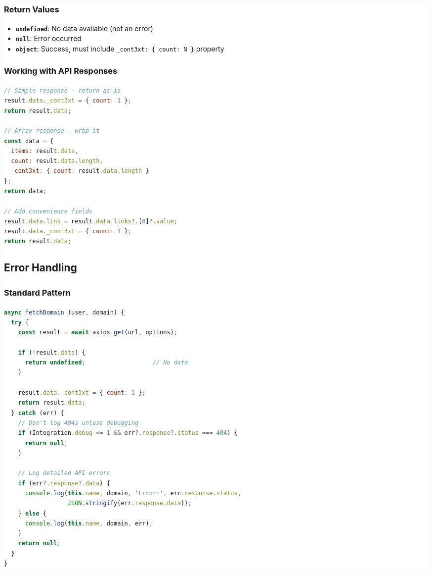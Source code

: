 ### Return Values

- **`undefined`**: No data available (not an error)
- **`null`**: Error occurred
- **`object`**: Success, must include `_cont3xt: { count: N }` property

### Working with API Responses

```javascript
// Simple response - return as-is
result.data._cont3xt = { count: 1 };
return result.data;

// Array response - wrap it
const data = {
  items: result.data,
  count: result.data.length,
  _cont3xt: { count: result.data.length }
};
return data;

// Add convenience fields
result.data.link = result.data.links?.[0]?.value;
result.data._cont3xt = { count: 1 };
return result.data;
```

## Error Handling

### Standard Pattern

```javascript
async fetchDomain (user, domain) {
  try {
    const result = await axios.get(url, options);

    if (!result.data) {
      return undefined;                   // No data
    }

    result.data._cont3xt = { count: 1 };
    return result.data;
  } catch (err) {
    // Don't log 404s unless debugging
    if (Integration.debug <= 1 && err?.response?.status === 404) {
      return null;
    }

    // Log detailed API errors
    if (err?.response?.data) {
      console.log(this.name, domain, 'Error:', err.response.status,
                  JSON.stringify(err.response.data));
    } else {
      console.log(this.name, domain, err);
    }
    return null;
  }
}
```
